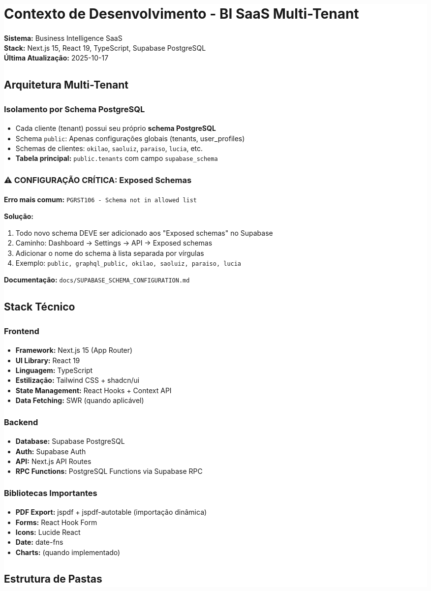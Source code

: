 # Contexto de Desenvolvimento - BI SaaS Multi-Tenant

**Sistema:** Business Intelligence SaaS  
**Stack:** Next.js 15, React 19, TypeScript, Supabase PostgreSQL  
**Última Atualização:** 2025-10-17

## Arquitetura Multi-Tenant

### Isolamento por Schema PostgreSQL
- Cada cliente (tenant) possui seu próprio **schema PostgreSQL**
- Schema `public`: Apenas configurações globais (tenants, user_profiles)
- Schemas de clientes: `okilao`, `saoluiz`, `paraiso`, `lucia`, etc.
- **Tabela principal:** `public.tenants` com campo `supabase_schema`

### ⚠️ CONFIGURAÇÃO CRÍTICA: Exposed Schemas
**Erro mais comum:** `PGRST106 - Schema not in allowed list`

**Solução:**
1. Todo novo schema DEVE ser adicionado aos "Exposed schemas" no Supabase
2. Caminho: Dashboard → Settings → API → Exposed schemas
3. Adicionar o nome do schema à lista separada por vírgulas
4. Exemplo: `public, graphql_public, okilao, saoluiz, paraiso, lucia`

**Documentação:** `docs/SUPABASE_SCHEMA_CONFIGURATION.md`

## Stack Técnico

### Frontend
- **Framework:** Next.js 15 (App Router)
- **UI Library:** React 19
- **Linguagem:** TypeScript
- **Estilização:** Tailwind CSS + shadcn/ui
- **State Management:** React Hooks + Context API
- **Data Fetching:** SWR (quando aplicável)

### Backend
- **Database:** Supabase PostgreSQL
- **Auth:** Supabase Auth
- **API:** Next.js API Routes
- **RPC Functions:** PostgreSQL Functions via Supabase RPC

### Bibliotecas Importantes
- **PDF Export:** jspdf + jspdf-autotable (importação dinâmica)
- **Forms:** React Hook Form
- **Icons:** Lucide React
- **Date:** date-fns
- **Charts:** (quando implementado)

## Estrutura de Pastas

